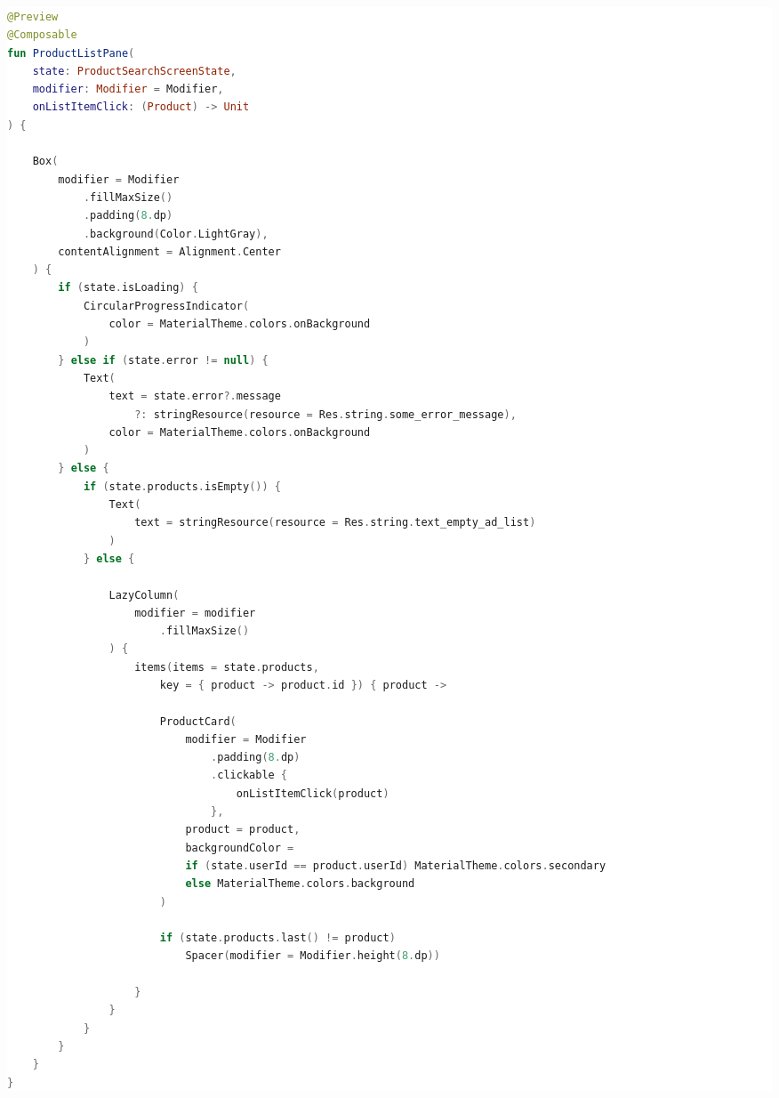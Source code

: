 ```kotlin
@Preview
@Composable
fun ProductListPane(
    state: ProductSearchScreenState,
    modifier: Modifier = Modifier,
    onListItemClick: (Product) -> Unit
) {

    Box(
        modifier = Modifier
            .fillMaxSize()
            .padding(8.dp)
            .background(Color.LightGray),
        contentAlignment = Alignment.Center
    ) {
        if (state.isLoading) {
            CircularProgressIndicator(
                color = MaterialTheme.colors.onBackground
            )
        } else if (state.error != null) {
            Text(
                text = state.error?.message
                    ?: stringResource(resource = Res.string.some_error_message),
                color = MaterialTheme.colors.onBackground
            )
        } else {
            if (state.products.isEmpty()) {
                Text(
                    text = stringResource(resource = Res.string.text_empty_ad_list)
                )
            } else {

                LazyColumn(
                    modifier = modifier
                        .fillMaxSize()
                ) {
                    items(items = state.products,
                        key = { product -> product.id }) { product ->

                        ProductCard(
                            modifier = Modifier
                                .padding(8.dp)
                                .clickable {
                                    onListItemClick(product)
                                },
                            product = product,
                            backgroundColor =
                            if (state.userId == product.userId) MaterialTheme.colors.secondary
                            else MaterialTheme.colors.background
                        )

                        if (state.products.last() != product)
                            Spacer(modifier = Modifier.height(8.dp))

                    }
                }
            }
        }
    }
}
```
